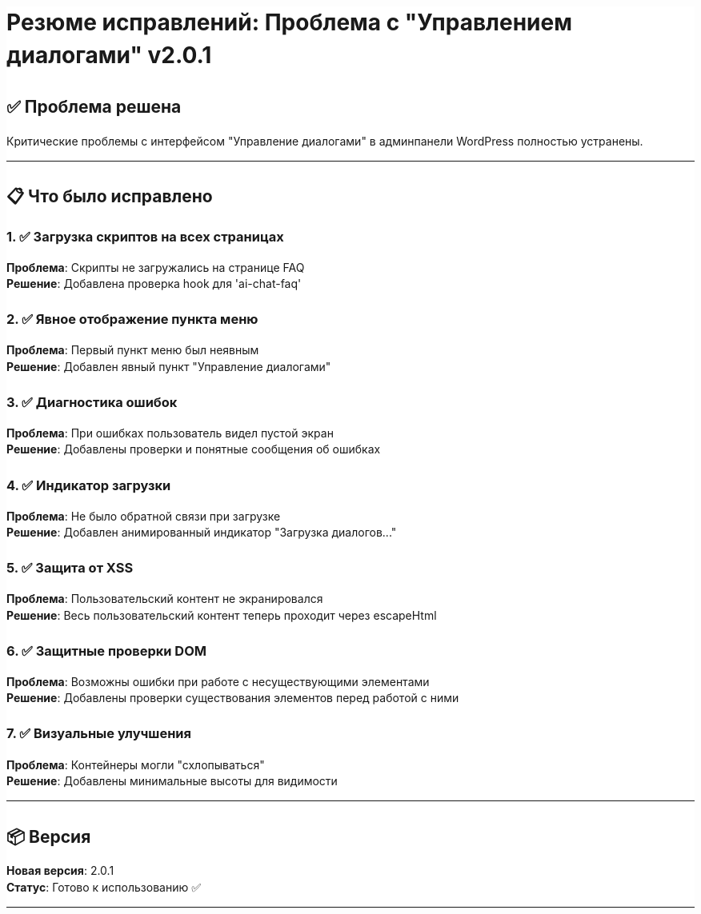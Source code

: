 # Резюме исправлений: Проблема с "Управлением диалогами" v2.0.1

## ✅ Проблема решена

Критические проблемы с интерфейсом "Управление диалогами" в админпанели WordPress полностью устранены.

---

## 📋 Что было исправлено

### 1. ✅ Загрузка скриптов на всех страницах
**Проблема**: Скрипты не загружались на странице FAQ  
**Решение**: Добавлена проверка hook для 'ai-chat-faq'

### 2. ✅ Явное отображение пункта меню
**Проблема**: Первый пункт меню был неявным  
**Решение**: Добавлен явный пункт "Управление диалогами"

### 3. ✅ Диагностика ошибок
**Проблема**: При ошибках пользователь видел пустой экран  
**Решение**: Добавлены проверки и понятные сообщения об ошибках

### 4. ✅ Индикатор загрузки
**Проблема**: Не было обратной связи при загрузке  
**Решение**: Добавлен анимированный индикатор "Загрузка диалогов..."

### 5. ✅ Защита от XSS
**Проблема**: Пользовательский контент не экранировался  
**Решение**: Весь пользовательский контент теперь проходит через escapeHtml

### 6. ✅ Защитные проверки DOM
**Проблема**: Возможны ошибки при работе с несуществующими элементами  
**Решение**: Добавлены проверки существования элементов перед работой с ними

### 7. ✅ Визуальные улучшения
**Проблема**: Контейнеры могли "схлопываться"  
**Решение**: Добавлены минимальные высоты для видимости

---

## 📦 Версия

**Новая версия**: 2.0.1  
**Статус**: Готово к использованию ✅

---
